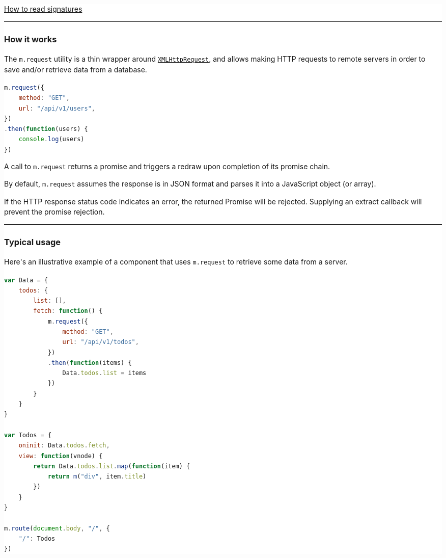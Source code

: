 [How to read signatures](signatures.md)

---

### How it works

The `m.request` utility is a thin wrapper around [`XMLHttpRequest`](https://developer.mozilla.org/en-US/docs/Web/API/XMLHttpRequest), and allows making HTTP requests to remote servers in order to save and/or retrieve data from a database.

```javascript
m.request({
	method: "GET",
	url: "/api/v1/users",
})
.then(function(users) {
	console.log(users)
})
```

A call to `m.request` returns a promise and triggers a redraw upon completion of its promise chain.

By default, `m.request` assumes the response is in JSON format and parses it into a JavaScript object (or array).

If the HTTP response status code indicates an error, the returned Promise will be rejected. Supplying an extract callback will prevent the promise rejection.

---

### Typical usage

Here's an illustrative example of a component that uses `m.request` to retrieve some data from a server.

```javascript
var Data = {
	todos: {
		list: [],
		fetch: function() {
			m.request({
				method: "GET",
				url: "/api/v1/todos",
			})
			.then(function(items) {
				Data.todos.list = items
			})
		}
	}
}

var Todos = {
	oninit: Data.todos.fetch,
	view: function(vnode) {
		return Data.todos.list.map(function(item) {
			return m("div", item.title)
		})
	}
}

m.route(document.body, "/", {
	"/": Todos
})
```
